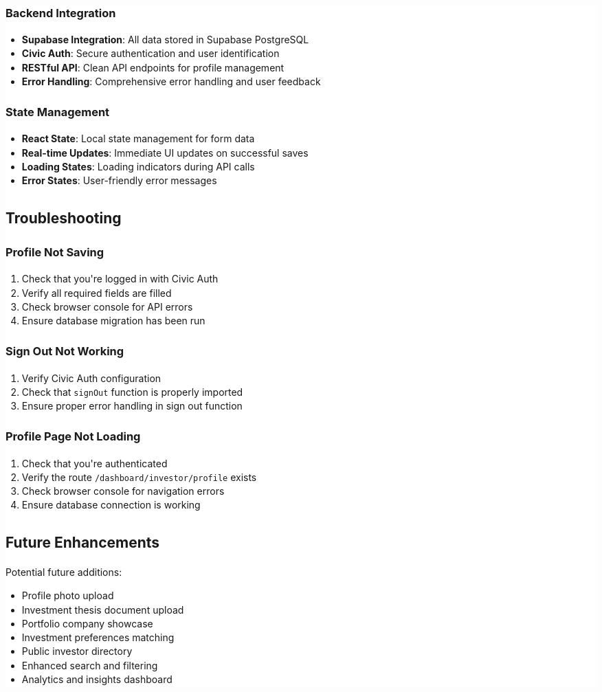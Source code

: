 ### Backend Integration

- **Supabase Integration**: All data stored in Supabase PostgreSQL
- **Civic Auth**: Secure authentication and user identification
- **RESTful API**: Clean API endpoints for profile management
- **Error Handling**: Comprehensive error handling and user feedback

### State Management

- **React State**: Local state management for form data
- **Real-time Updates**: Immediate UI updates on successful saves
- **Loading States**: Loading indicators during API calls
- **Error States**: User-friendly error messages

## Troubleshooting

### Profile Not Saving

1. Check that you're logged in with Civic Auth
2. Verify all required fields are filled
3. Check browser console for API errors
4. Ensure database migration has been run

### Sign Out Not Working

1. Verify Civic Auth configuration
2. Check that `signOut` function is properly imported
3. Ensure proper error handling in sign out function

### Profile Page Not Loading

1. Check that you're authenticated
2. Verify the route `/dashboard/investor/profile` exists
3. Check browser console for navigation errors
4. Ensure database connection is working

## Future Enhancements

Potential future additions:

- Profile photo upload
- Investment thesis document upload
- Portfolio company showcase
- Investment preferences matching
- Public investor directory
- Enhanced search and filtering
- Analytics and insights dashboard 